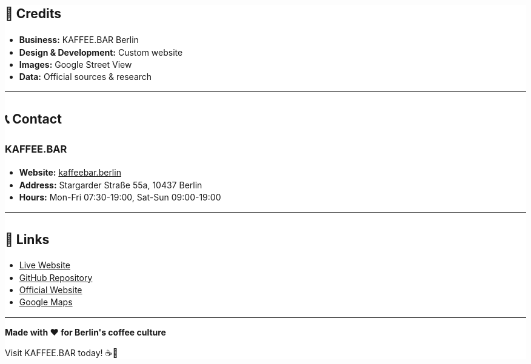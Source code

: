 ## 🙏 Credits

- **Business:** KAFFEE.BAR Berlin
- **Design & Development:** Custom website
- **Images:** Google Street View
- **Data:** Official sources & research

---

## 📞 Contact

### KAFFEE.BAR
- **Website:** [kaffeebar.berlin](https://www.kaffeebar.berlin/)
- **Address:** Stargarder Straße 55a, 10437 Berlin
- **Hours:** Mon-Fri 07:30-19:00, Sat-Sun 09:00-19:00

---

## 🔗 Links

- [Live Website](https://f246632.github.io/026_Cafe-Bar/)
- [GitHub Repository](https://github.com/f246632/026_Cafe-Bar)
- [Official Website](https://www.kaffeebar.berlin/)
- [Google Maps](https://www.google.com/maps/search/?api=1&query=KAFFEE.BAR+Stargarder+Straße+55a+Berlin)

---

**Made with ❤️ for Berlin's coffee culture**

Visit KAFFEE.BAR today! ☕🥐
